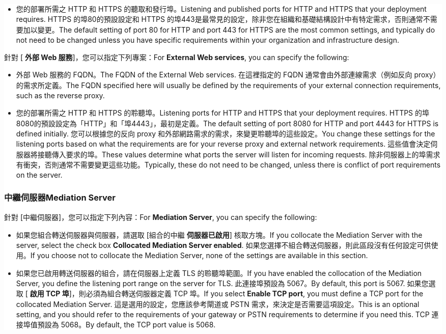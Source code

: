- <span data-ttu-id="78e6e-276">您的部署所需之 HTTP 和 HTTPS 的聽取和發行埠。</span><span class="sxs-lookup"><span data-stu-id="78e6e-276">Listening and published ports for HTTP and HTTPS that your deployment requires.</span></span> <span data-ttu-id="78e6e-277">HTTPS 的埠80的預設設定和 HTTPS 的埠443是最常見的設定，除非您在組織和基礎結構設計中有特定需求，否則通常不需要加以變更。</span><span class="sxs-lookup"><span data-stu-id="78e6e-277">The default setting of port 80 for HTTP and port 443 for HTTPS are the most common settings, and typically do not need to be changed unless you have specific requirements within your organization and infrastructure design.</span></span>

<span data-ttu-id="78e6e-278">針對 [ **外部 Web 服務**]，您可以指定下列專案：</span><span class="sxs-lookup"><span data-stu-id="78e6e-278">For **External Web services**, you can specify the following:</span></span>

- <span data-ttu-id="78e6e-279">外部 Web 服務的 FQDN。</span><span class="sxs-lookup"><span data-stu-id="78e6e-279">The FQDN of the External Web services.</span></span> <span data-ttu-id="78e6e-280">在這裡指定的 FQDN 通常會由外部連線需求（例如反向 proxy）的需求所定義。</span><span class="sxs-lookup"><span data-stu-id="78e6e-280">The FQDN specified here will usually be defined by the requirements of your external connection requirements, such as the reverse proxy.</span></span>

- <span data-ttu-id="78e6e-281">您的部署所需之 HTTP 和 HTTPS 的聆聽埠。</span><span class="sxs-lookup"><span data-stu-id="78e6e-281">Listening ports for HTTP and HTTPS that your deployment requires.</span></span> <span data-ttu-id="78e6e-282">HTTPS 的埠8080的預設設定為「HTTP」和「埠4443」，最初是定義。</span><span class="sxs-lookup"><span data-stu-id="78e6e-282">The default setting of port 8080 for HTTP and port 4443 for HTTPS is defined initially.</span></span> <span data-ttu-id="78e6e-283">您可以根據您的反向 proxy 和外部網路需求的需求，來變更聆聽埠的這些設定。</span><span class="sxs-lookup"><span data-stu-id="78e6e-283">You change these settings for the listening ports based on what the requirements are for your reverse proxy and external network requirements.</span></span> <span data-ttu-id="78e6e-284">這些值會決定伺服器將接聽傳入要求的埠。</span><span class="sxs-lookup"><span data-stu-id="78e6e-284">These values determine what ports the server will listen for incoming requests.</span></span> <span data-ttu-id="78e6e-285">除非伺服器上的埠需求有衝突，否則通常不需要變更這些功能。</span><span class="sxs-lookup"><span data-stu-id="78e6e-285">Typically, these do not need to be changed, unless there is conflict of port requirements on the server.</span></span>

### <a name="mediation-server"></a><span data-ttu-id="78e6e-286">中繼伺服器</span><span class="sxs-lookup"><span data-stu-id="78e6e-286">Mediation Server</span></span>

<span data-ttu-id="78e6e-287">針對 [中繼伺服器]，您可以指定下列內容：</span><span class="sxs-lookup"><span data-stu-id="78e6e-287">For **Mediation Server**, you can specify the following:</span></span>

- <span data-ttu-id="78e6e-288">如果您組合轉送伺服器與伺服器，請選取 [組合的中繼 **伺服器已啟用**] 核取方塊。</span><span class="sxs-lookup"><span data-stu-id="78e6e-288">If you collocate the Mediation Server with the server, select the check box **Collocated Mediation Server enabled**.</span></span> <span data-ttu-id="78e6e-289">如果您選擇不組合轉送伺服器，則此區段沒有任何設定可供使用。</span><span class="sxs-lookup"><span data-stu-id="78e6e-289">If you choose not to collocate the Mediation Server, none of the settings are available in this section.</span></span>

- <span data-ttu-id="78e6e-290">如果您已啟用轉送伺服器的組合，請在伺服器上定義 TLS 的聆聽埠範圍。</span><span class="sxs-lookup"><span data-stu-id="78e6e-290">If you have enabled the collocation of the Mediation Server, you define the listening port range on the server for TLS.</span></span> <span data-ttu-id="78e6e-291">此連接埠預設為 5067。</span><span class="sxs-lookup"><span data-stu-id="78e6e-291">By default, this port is 5067.</span></span> <span data-ttu-id="78e6e-292">如果您選取 [ **啟用 TCP 埠**]，則必須為組合轉送伺服器定義 TCP 埠。</span><span class="sxs-lookup"><span data-stu-id="78e6e-292">If you select **Enable TCP port**, you must define a TCP port for the collocated Mediation Server.</span></span> <span data-ttu-id="78e6e-293">這是選用的設定，您應該參考閘道或 PSTN 需求，來決定是否需要這項設定。</span><span class="sxs-lookup"><span data-stu-id="78e6e-293">This is an optional setting, and you should refer to the requirements of your gateway or PSTN requirements to determine if you need this.</span></span> <span data-ttu-id="78e6e-294">TCP 連接埠值預設為 5068。</span><span class="sxs-lookup"><span data-stu-id="78e6e-294">By default, the TCP port value is 5068.</span></span>
